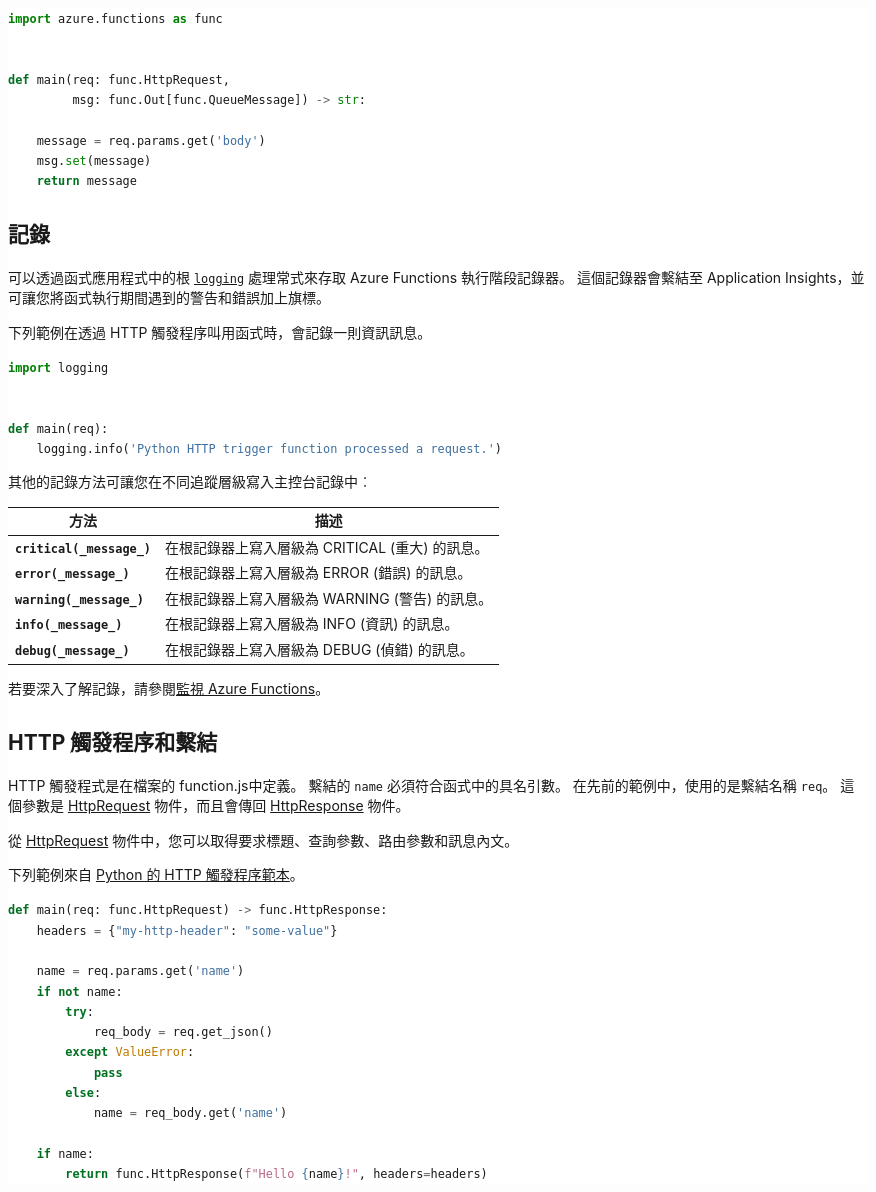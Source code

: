 ```python
import azure.functions as func


def main(req: func.HttpRequest,
         msg: func.Out[func.QueueMessage]) -> str:

    message = req.params.get('body')
    msg.set(message)
    return message
```

## <a name="logging"></a>記錄

可以透過函式應用程式中的根 [`logging`](https://docs.python.org/3/library/logging.html#module-logging) 處理常式來存取 Azure Functions 執行階段記錄器。 這個記錄器會繫結至 Application Insights，並可讓您將函式執行期間遇到的警告和錯誤加上旗標。

下列範例在透過 HTTP 觸發程序叫用函式時，會記錄一則資訊訊息。

```python
import logging


def main(req):
    logging.info('Python HTTP trigger function processed a request.')
```

其他的記錄方法可讓您在不同追蹤層級寫入主控台記錄中︰

| 方法                 | 描述                                |
| ---------------------- | ------------------------------------------ |
| **`critical(_message_)`**   | 在根記錄器上寫入層級為 CRITICAL (重大) 的訊息。  |
| **`error(_message_)`**   | 在根記錄器上寫入層級為 ERROR (錯誤) 的訊息。    |
| **`warning(_message_)`**    | 在根記錄器上寫入層級為 WARNING (警告) 的訊息。  |
| **`info(_message_)`**    | 在根記錄器上寫入層級為 INFO (資訊) 的訊息。  |
| **`debug(_message_)`** | 在根記錄器上寫入層級為 DEBUG (偵錯) 的訊息。  |

若要深入了解記錄，請參閱[監視 Azure Functions](functions-monitoring.md)。

## <a name="http-trigger-and-bindings"></a>HTTP 觸發程序和繫結

HTTP 觸發程式是在檔案的 function.js中定義。 繫結的 `name` 必須符合函式中的具名引數。
在先前的範例中，使用的是繫結名稱 `req`。 這個參數是 [HttpRequest] 物件，而且會傳回 [HttpResponse] 物件。

從 [HttpRequest] 物件中，您可以取得要求標題、查詢參數、路由參數和訊息內文。

下列範例來自 [Python 的 HTTP 觸發程序範本](https://github.com/Azure/azure-functions-templates/tree/dev/Functions.Templates/Templates/HttpTrigger-Python)。

```python
def main(req: func.HttpRequest) -> func.HttpResponse:
    headers = {"my-http-header": "some-value"}

    name = req.params.get('name')
    if not name:
        try:
            req_body = req.get_json()
        except ValueError:
            pass
        else:
            name = req_body.get('name')

    if name:
        return func.HttpResponse(f"Hello {name}!", headers=headers)
```

[HttpRequest]: /python/api/azure-functions/azure.functions.httprequest?view=azure-python&preserve-view=true
[HttpResponse]: /python/api/azure-functions/azure.functions.httpresponse?view=azure-python&preserve-view=true